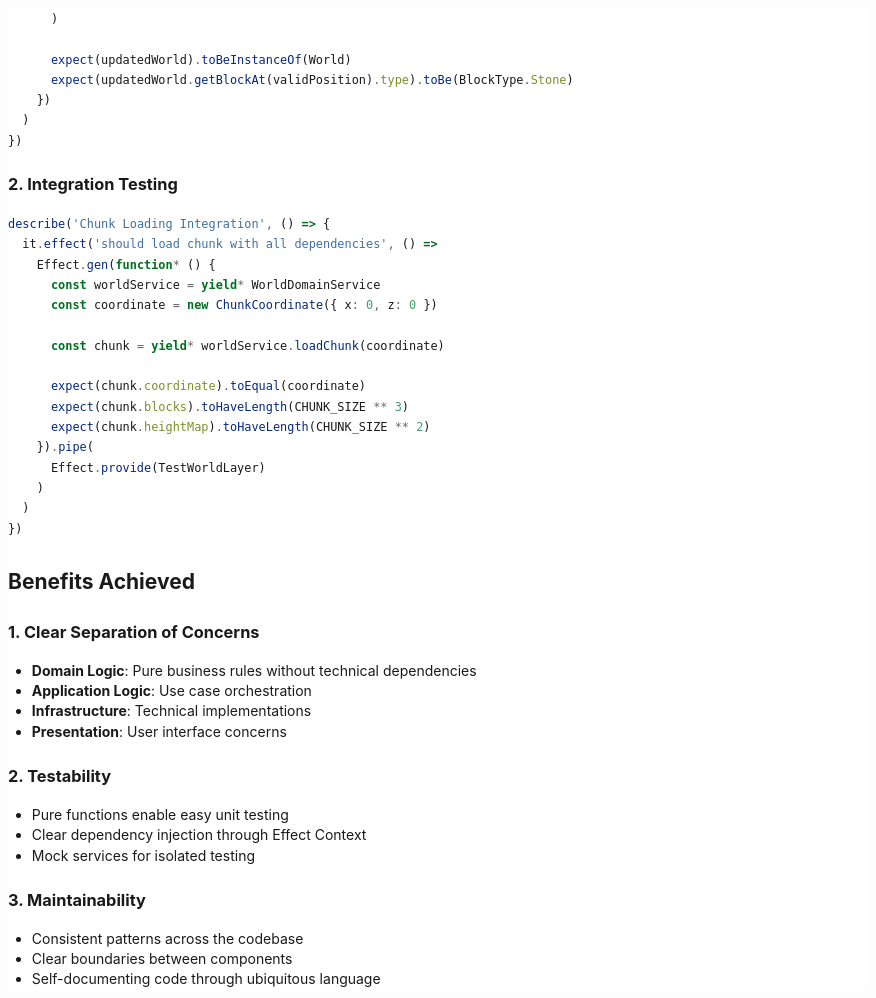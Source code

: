 ```typescript
      )
      
      expect(updatedWorld).toBeInstanceOf(World)
      expect(updatedWorld.getBlockAt(validPosition).type).toBe(BlockType.Stone)
    })
  )
})
```

### 2. Integration Testing

```typescript
describe('Chunk Loading Integration', () => {
  it.effect('should load chunk with all dependencies', () =>
    Effect.gen(function* () {
      const worldService = yield* WorldDomainService
      const coordinate = new ChunkCoordinate({ x: 0, z: 0 })
      
      const chunk = yield* worldService.loadChunk(coordinate)
      
      expect(chunk.coordinate).toEqual(coordinate)
      expect(chunk.blocks).toHaveLength(CHUNK_SIZE ** 3)
      expect(chunk.heightMap).toHaveLength(CHUNK_SIZE ** 2)
    }).pipe(
      Effect.provide(TestWorldLayer)
    )
  )
})
```

## Benefits Achieved

### 1. Clear Separation of Concerns

- **Domain Logic**: Pure business rules without technical dependencies
- **Application Logic**: Use case orchestration
- **Infrastructure**: Technical implementations
- **Presentation**: User interface concerns

### 2. Testability

- Pure functions enable easy unit testing
- Clear dependency injection through Effect Context
- Mock services for isolated testing

### 3. Maintainability

- Consistent patterns across the codebase
- Clear boundaries between components
- Self-documenting code through ubiquitous language
